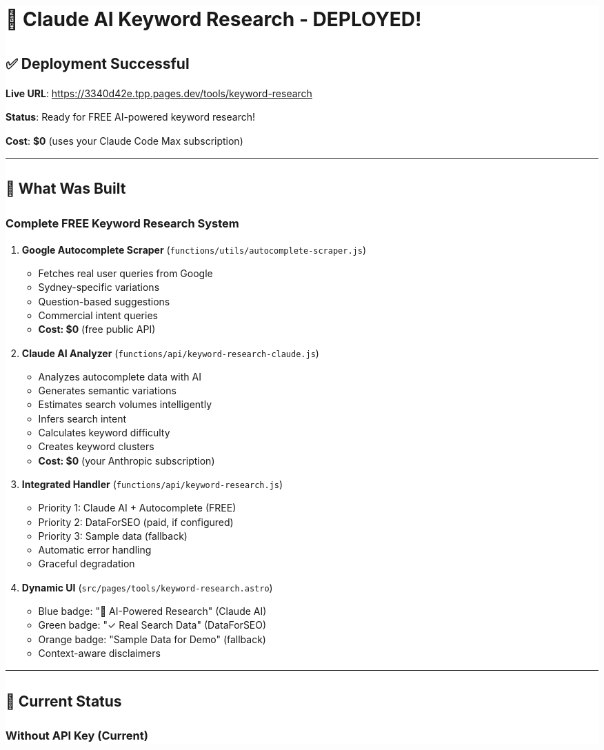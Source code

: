 # 🎉 Claude AI Keyword Research - DEPLOYED!

## ✅ Deployment Successful

**Live URL**: https://3340d42e.tpp.pages.dev/tools/keyword-research

**Status**: Ready for FREE AI-powered keyword research!

**Cost**: **$0** (uses your Claude Code Max subscription)

---

## 🚀 What Was Built

### Complete FREE Keyword Research System

1. **Google Autocomplete Scraper** (`functions/utils/autocomplete-scraper.js`)
   - Fetches real user queries from Google
   - Sydney-specific variations
   - Question-based suggestions
   - Commercial intent queries
   - **Cost: $0** (free public API)

2. **Claude AI Analyzer** (`functions/api/keyword-research-claude.js`)
   - Analyzes autocomplete data with AI
   - Generates semantic variations
   - Estimates search volumes intelligently
   - Infers search intent
   - Calculates keyword difficulty
   - Creates keyword clusters
   - **Cost: $0** (your Anthropic subscription)

3. **Integrated Handler** (`functions/api/keyword-research.js`)
   - Priority 1: Claude AI + Autocomplete (FREE)
   - Priority 2: DataForSEO (paid, if configured)
   - Priority 3: Sample data (fallback)
   - Automatic error handling
   - Graceful degradation

4. **Dynamic UI** (`src/pages/tools/keyword-research.astro`)
   - Blue badge: "🤖 AI-Powered Research" (Claude AI)
   - Green badge: "✓ Real Search Data" (DataForSEO)
   - Orange badge: "Sample Data for Demo" (fallback)
   - Context-aware disclaimers

---

## 🎯 Current Status

### Without API Key (Current)
